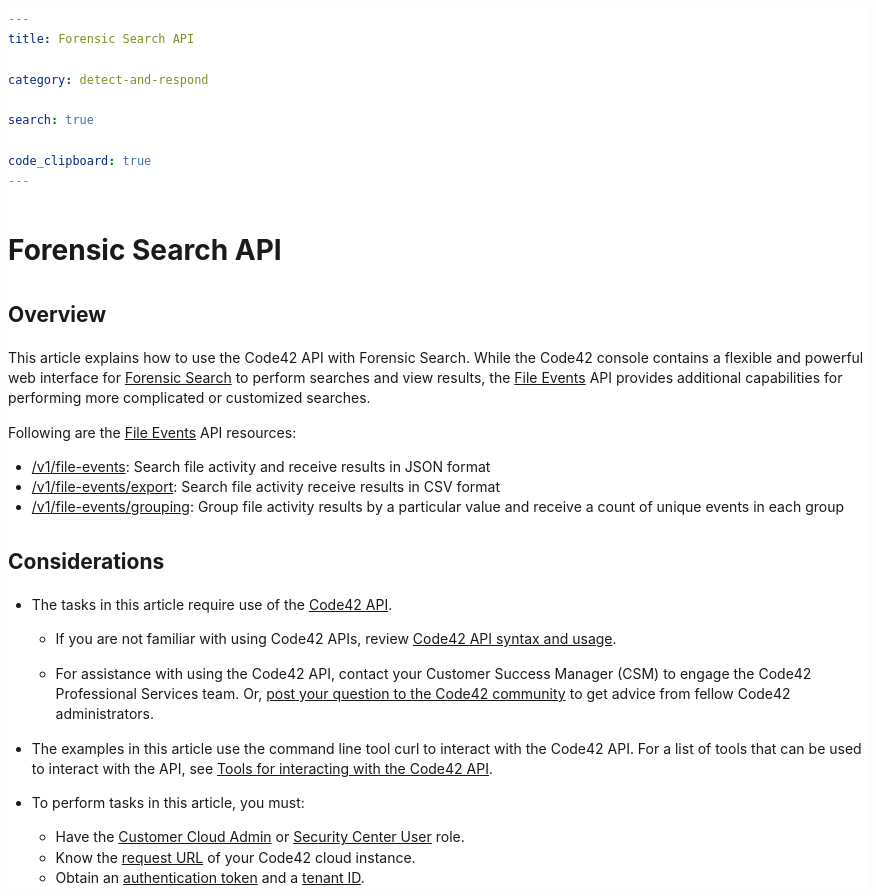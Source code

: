 ```yaml
---
title: Forensic Search API

category: detect-and-respond

search: true

code_clipboard: true
---
```


# Forensic Search API

## Overview

This article explains how to use the Code42 API with Forensic Search. While the Code42 console contains a flexible and powerful web interface for [Forensic Search](https://support.code42.com/Administrator/Cloud/Code42_console_reference/Forensic_Search_reference_guide) to perform searches and view results, the [File Events](/api/#tag/File-Events) API provides additional capabilities for performing more complicated or customized searches.

Following are the [File Events](/api/#tag/File-Events) API resources:

* [/v1/file-events](/api/#operation/searchEventsUsingPOST): Search file activity and receive results in JSON format
* [/v1/file-events/export](/api/#operation/exportUsingPOST): Search file activity receive results in CSV format
* [/v1/file-events/grouping](/api/#operation/groupingUsingPOST): Group file activity results by a particular value and receive a count of unique events in each group

## Considerations

* The tasks in this article require use of the [Code42 API](https://support.code42.com/Administrator/Cloud/Monitoring_and_managing/Code42_API_resources/Introduction_to_the_Code42_API).
    * If you are not familiar with using Code42 APIs, review [Code42 API syntax and usage](https://support.code42.com/Administrator/Cloud/Monitoring_and_managing/Code42_API_resources/Code42_API_syntax_and_usage).

    * For assistance with using the Code42 API, contact your Customer Success Manager (CSM) to engage the Code42 Professional Services team. Or, [post your question to the Code42 community](https://success.code42.com/) to get advice from fellow Code42 administrators.

* The examples in this article use the command line tool curl to interact with the Code42 API. For a list of tools that can be used to interact with the API, see [Tools for interacting with the Code42 API](https://support.code42.com/Administrator/Cloud/Monitoring_and_managing/Code42_API_resources/Tools_for_interacting_with_the_Code42_API).

* To perform tasks in this article, you must:
    * Have the [Customer Cloud Admin](https://support.code42.com/Administrator/Cloud/Monitoring_and_managing/Roles_reference#Customer_Cloud_Admin) or [Security Center User](https://support.code42.com/Administrator/Cloud/Monitoring_and_managing/Roles_reference#Security_Center_User) role.
    * Know the [request URL](/intro-to-developer-portal/#request-urls) of your Code42 cloud instance.
    * Obtain an [authentication token](/intro-to-developer-portal/#authentication) and a [tenant ID](/intro-to-developer-portal/#get-a-tenant-id).
